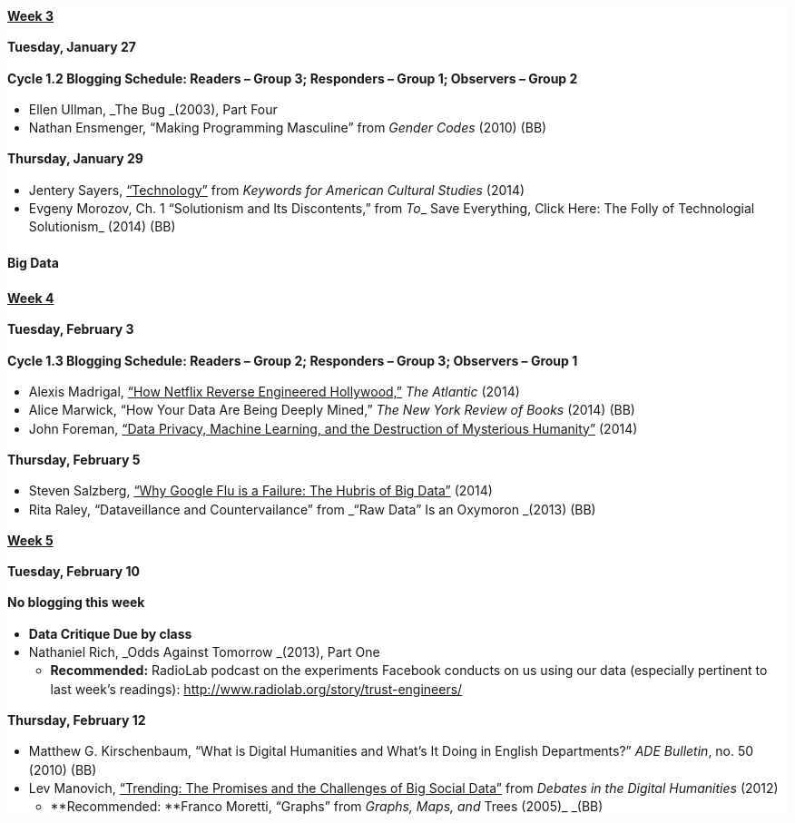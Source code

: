 <span style="text-decoration: underline;"><strong>Week 3</strong></span>
  
**Tuesday, January 27**
  
**Cycle 1.2 Blogging Schedule: Readers &#8211; Group 3; Responders &#8211; Group 1; Observers &#8211; Group 2**

  * Ellen Ullman, _The Bug _(2003), Part Four
  * Nathan Ensmenger, “Making Programming Masculine” from _Gender Codes_ (2010) (BB)

**Thursday, January 29**

  * Jentery Sayers, <a href="http://keywords.nyupress.org/essay/technology/" target="_blank">&#8220;Technology&#8221;</a> from _Keywords for American Cultural Studies_ (2014)
  * Evgeny Morozov, Ch. 1 “Solutionism and Its Discontents,” from _To__ Save Everything, Click Here: The Folly of Technologial Solutionism_ (2014) (BB)

#### Big Data

<span style="text-decoration: underline;"><strong>Week 4</strong></span>
  
**Tuesday, February 3**
  
****Cycle 1.3 Blogging Schedule: Readers &#8211; Group 2; Responders &#8211; Group 3; Observers &#8211; Group 1****

  * Alexis Madrigal, <a href="http://www.theatlantic.com/technology/archive/2014/01/how-netflix-reverse-engineered-hollywood/282679/" target="_blank">“How Netflix Reverse Engineered Hollywood,”</a> _The Atlantic_ (2014)
  * Alice Marwick, “How Your Data Are Being Deeply Mined,” _The New York Review of Books_ (2014) (BB)
  * John Foreman, <a href="http://www.john-foreman.com/blog/data-privacy-machine-learning-and-the-destruction-of-mysterious-humanity" target="_blank">&#8220;Data Privacy, Machine Learning, and the Destruction of Mysterious Humanity&#8221;</a> (2014)

**Thursday, February 5**

  * Steven Salzberg, <a href="http://genome.fieldofscience.com/2014/03/why-google-flu-is-failure-hubris-of-big.html" target="_blank">“Why Google Flu is a Failure: The Hubris of Big Data”</a> (2014)
  * Rita Raley, “Dataveillance and Countervailance” from _“Raw Data” Is an Oxymoron _(2013) (BB)

<span style="text-decoration: underline;"><strong>Week 5</strong></span>
  
**Tuesday, February 10**
  
**No blogging this week**

  * **Data Critique Due by class**
  * Nathaniel Rich, _Odds Against Tomorrow _(2013), Part One 
      * **Recommended:** RadioLab podcast on the experiments Facebook conducts on us using our data (especially pertinent to last week&#8217;s readings): <a href="http://www.radiolab.org/story/trust-engineers/" target="_blank">http://www.radiolab.org/story/trust-engineers/</a>

**Thursday, February 12**

  * Matthew G. Kirschenbaum, &#8220;What is Digital Humanities and What&#8217;s It Doing in English Departments?&#8221; _ADE Bulletin_, no. 50 (2010) (BB)
  * Lev Manovich, <a href="http://dhdebates.gc.cuny.edu/debates/text/15" target="_blank">“Trending: The Promises and the Challenges of Big Social Data”</a> from _Debates in the Digital Humanities_ (2012) 
      * **Recommended: **Franco Moretti, &#8220;Graphs&#8221; from _Graphs, Maps, and_ Trees (2005)_ _(BB)
